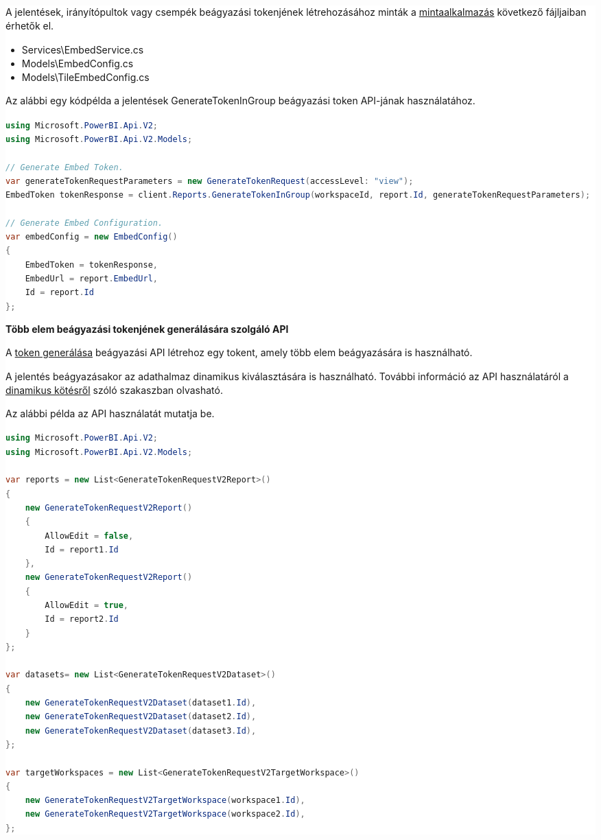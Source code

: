 A jelentések, irányítópultok vagy csempék beágyazási tokenjének létrehozásához minták a [mintaalkalmazás](https://github.com/Microsoft/PowerBI-Developer-Samples) következő fájljaiban érhetők el.
* Services\EmbedService.cs
* Models\EmbedConfig.cs
* Models\TileEmbedConfig.cs

Az alábbi egy kódpélda a jelentések GenerateTokenInGroup beágyazási token API-jának használatához.
```csharp
using Microsoft.PowerBI.Api.V2;
using Microsoft.PowerBI.Api.V2.Models;

// Generate Embed Token.
var generateTokenRequestParameters = new GenerateTokenRequest(accessLevel: "view");
EmbedToken tokenResponse = client.Reports.GenerateTokenInGroup(workspaceId, report.Id, generateTokenRequestParameters);

// Generate Embed Configuration.
var embedConfig = new EmbedConfig()
{
    EmbedToken = tokenResponse,
    EmbedUrl = report.EmbedUrl,
    Id = report.Id
};
```

**Több elem beágyazási tokenjének generálására szolgáló API**<a id="multiEmbedToken"></a>

A [token generálása](https://docs.microsoft.com/rest/api/power-bi/embedtoken/generatetoken) beágyazási API létrehoz egy tokent, amely több elem beágyazására is használható.

A jelentés beágyazásakor az adathalmaz dinamikus kiválasztására is használható. További információ az API használatáról a [dinamikus kötésről](embed-dynamic-binding.md) szóló szakaszban olvasható.


Az alábbi példa az API használatát mutatja be.
 
```csharp
using Microsoft.PowerBI.Api.V2;
using Microsoft.PowerBI.Api.V2.Models;

var reports = new List<GenerateTokenRequestV2Report>()
{ 
    new GenerateTokenRequestV2Report()
    {
        AllowEdit = false,
        Id = report1.Id
    },
    new GenerateTokenRequestV2Report()
    {
        AllowEdit = true,
        Id = report2.Id
    }
};

var datasets= new List<GenerateTokenRequestV2Dataset>()
{
    new GenerateTokenRequestV2Dataset(dataset1.Id),
    new GenerateTokenRequestV2Dataset(dataset2.Id),
    new GenerateTokenRequestV2Dataset(dataset3.Id),
};

var targetWorkspaces = new List<GenerateTokenRequestV2TargetWorkspace>()
{
    new GenerateTokenRequestV2TargetWorkspace(workspace1.Id),
    new GenerateTokenRequestV2TargetWorkspace(workspace2.Id),
};

```